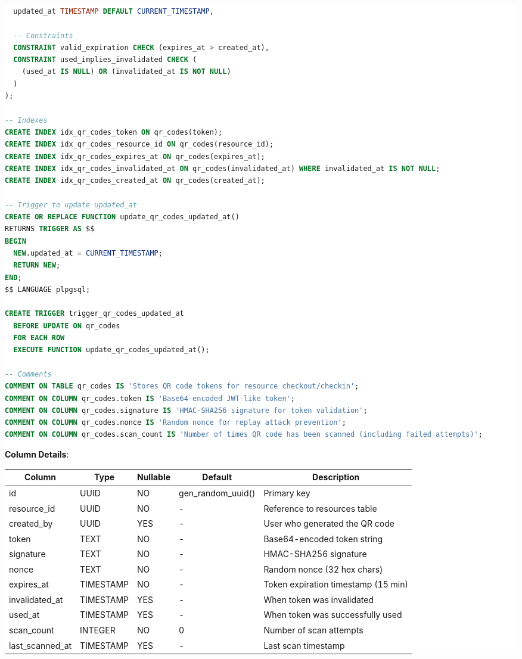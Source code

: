 ```sql
  updated_at TIMESTAMP DEFAULT CURRENT_TIMESTAMP,
  
  -- Constraints
  CONSTRAINT valid_expiration CHECK (expires_at > created_at),
  CONSTRAINT used_implies_invalidated CHECK (
    (used_at IS NULL) OR (invalidated_at IS NOT NULL)
  )
);

-- Indexes
CREATE INDEX idx_qr_codes_token ON qr_codes(token);
CREATE INDEX idx_qr_codes_resource_id ON qr_codes(resource_id);
CREATE INDEX idx_qr_codes_expires_at ON qr_codes(expires_at);
CREATE INDEX idx_qr_codes_invalidated_at ON qr_codes(invalidated_at) WHERE invalidated_at IS NOT NULL;
CREATE INDEX idx_qr_codes_created_at ON qr_codes(created_at);

-- Trigger to update updated_at
CREATE OR REPLACE FUNCTION update_qr_codes_updated_at()
RETURNS TRIGGER AS $$
BEGIN
  NEW.updated_at = CURRENT_TIMESTAMP;
  RETURN NEW;
END;
$$ LANGUAGE plpgsql;

CREATE TRIGGER trigger_qr_codes_updated_at
  BEFORE UPDATE ON qr_codes
  FOR EACH ROW
  EXECUTE FUNCTION update_qr_codes_updated_at();

-- Comments
COMMENT ON TABLE qr_codes IS 'Stores QR code tokens for resource checkout/checkin';
COMMENT ON COLUMN qr_codes.token IS 'Base64-encoded JWT-like token';
COMMENT ON COLUMN qr_codes.signature IS 'HMAC-SHA256 signature for token validation';
COMMENT ON COLUMN qr_codes.nonce IS 'Random nonce for replay attack prevention';
COMMENT ON COLUMN qr_codes.scan_count IS 'Number of times QR code has been scanned (including failed attempts)';
```

**Column Details**:

| Column | Type | Nullable | Default | Description |
|--------|------|----------|---------|-------------|
| id | UUID | NO | gen_random_uuid() | Primary key |
| resource_id | UUID | NO | - | Reference to resources table |
| created_by | UUID | YES | - | User who generated the QR code |
| token | TEXT | NO | - | Base64-encoded token string |
| signature | TEXT | NO | - | HMAC-SHA256 signature |
| nonce | TEXT | NO | - | Random nonce (32 hex chars) |
| expires_at | TIMESTAMP | NO | - | Token expiration timestamp (15 min) |
| invalidated_at | TIMESTAMP | YES | - | When token was invalidated |
| used_at | TIMESTAMP | YES | - | When token was successfully used |
| scan_count | INTEGER | NO | 0 | Number of scan attempts |
| last_scanned_at | TIMESTAMP | YES | - | Last scan timestamp |